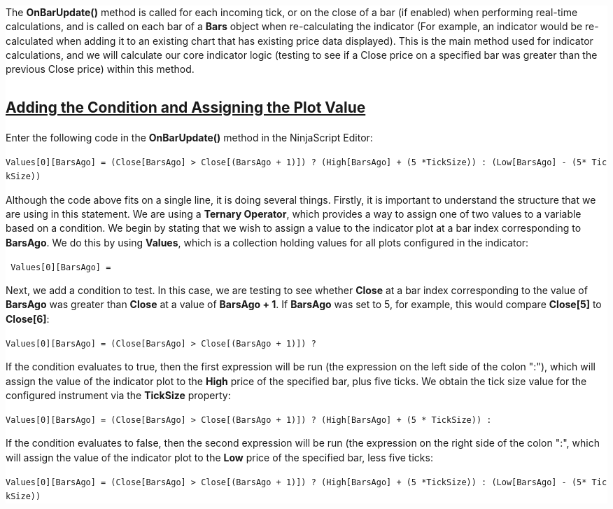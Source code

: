 The **OnBarUpdate()** method is called for each incoming tick, or on the close of a bar (if enabled) when performing real-time calculations, and is called on each bar of a **Bars** object when re-calculating the indicator (For example, an indicator would be re-calculated when adding it to an existing chart that has existing price data displayed). This is the main method used for indicator calculations, and we will calculate our core indicator logic (testing to see if a Close price on a specified bar was greater than the previous Close price) within this method.

## [Adding the Condition and Assigning the Plot Value](https://developer.ninjatrader.com/docs/desktop/entering_calculation_logic\#adding-the-condition-and-assigning-the-plot-value)

Enter the following code in the **OnBarUpdate()** method in the NinjaScript Editor:

```jsx-1168641291 csharp
Values[0][BarsAgo] = (Close[BarsAgo] > Close[(BarsAgo + 1)]) ? (High[BarsAgo] + (5 *TickSize)) : (Low[BarsAgo] - (5* TickSize))

```

Although the code above fits on a single line, it is doing several things. Firstly, it is important to understand the structure that we are using in this statement. We are using a **Ternary Operator**, which provides a way to assign one of two values to a variable based on a condition. We begin by stating that we wish to assign a value to the indicator plot at a bar index corresponding to **BarsAgo**. We do this by using **Values**, which is a collection holding values for all plots configured in the indicator:

```jsx-1168641291 csharp
 Values[0][BarsAgo] =

```

Next, we add a condition to test. In this case, we are testing to see whether **Close** at a bar index corresponding to the value of **BarsAgo** was greater than **Close** at a value of **BarsAgo + 1**. If **BarsAgo** was set to 5, for example, this would compare **Close\[5\]** to **Close\[6\]**:

```jsx-1168641291 csharp
Values[0][BarsAgo] = (Close[BarsAgo] > Close[(BarsAgo + 1)]) ?

```

If the condition evaluates to true, then the first expression will be run (the expression on the left side of the colon ":"), which will assign the value of the indicator plot to the **High** price of the specified bar, plus five ticks. We obtain the tick size value for the configured instrument via the **TickSize** property:

```jsx-1168641291 csharp
Values[0][BarsAgo] = (Close[BarsAgo] > Close[(BarsAgo + 1)]) ? (High[BarsAgo] + (5 * TickSize)) :

```

If the condition evaluates to false, then the second expression will be run (the expression on the right side of the colon ":", which will assign the value of the indicator plot to the **Low** price of the specified bar, less five ticks:

```jsx-1168641291 csharp
Values[0][BarsAgo] = (Close[BarsAgo] > Close[(BarsAgo + 1)]) ? (High[BarsAgo] + (5 *TickSize)) : (Low[BarsAgo] - (5* TickSize))

```
